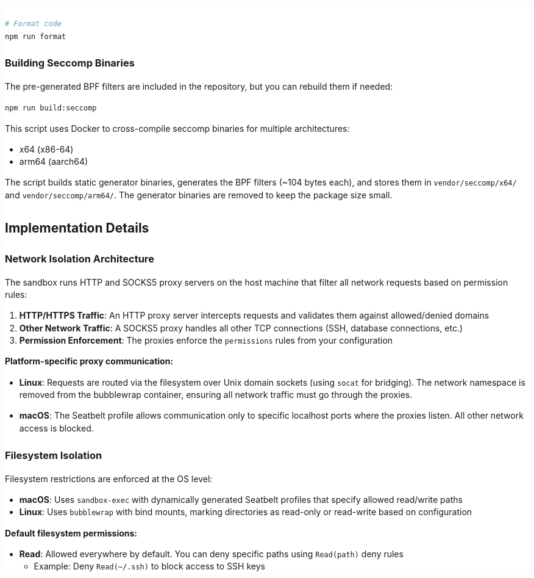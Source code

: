 ```bash

# Format code
npm run format
```

### Building Seccomp Binaries

The pre-generated BPF filters are included in the repository, but you can rebuild them if needed:

```bash
npm run build:seccomp
```

This script uses Docker to cross-compile seccomp binaries for multiple architectures:
- x64 (x86-64)
- arm64 (aarch64)

The script builds static generator binaries, generates the BPF filters (~104 bytes each), and stores them in `vendor/seccomp/x64/` and `vendor/seccomp/arm64/`. The generator binaries are removed to keep the package size small.

## Implementation Details

### Network Isolation Architecture

The sandbox runs HTTP and SOCKS5 proxy servers on the host machine that filter all network requests based on permission rules:

1. **HTTP/HTTPS Traffic**: An HTTP proxy server intercepts requests and validates them against allowed/denied domains
2. **Other Network Traffic**: A SOCKS5 proxy handles all other TCP connections (SSH, database connections, etc.)
3. **Permission Enforcement**: The proxies enforce the `permissions` rules from your configuration

**Platform-specific proxy communication:**

- **Linux**: Requests are routed via the filesystem over Unix domain sockets (using `socat` for bridging). The network namespace is removed from the bubblewrap container, ensuring all network traffic must go through the proxies.

- **macOS**: The Seatbelt profile allows communication only to specific localhost ports where the proxies listen. All other network access is blocked.

### Filesystem Isolation

Filesystem restrictions are enforced at the OS level:

- **macOS**: Uses `sandbox-exec` with dynamically generated Seatbelt profiles that specify allowed read/write paths
- **Linux**: Uses `bubblewrap` with bind mounts, marking directories as read-only or read-write based on configuration

**Default filesystem permissions:**

- **Read**: Allowed everywhere by default. You can deny specific paths using `Read(path)` deny rules
  - Example: Deny `Read(~/.ssh)` to block access to SSH keys
